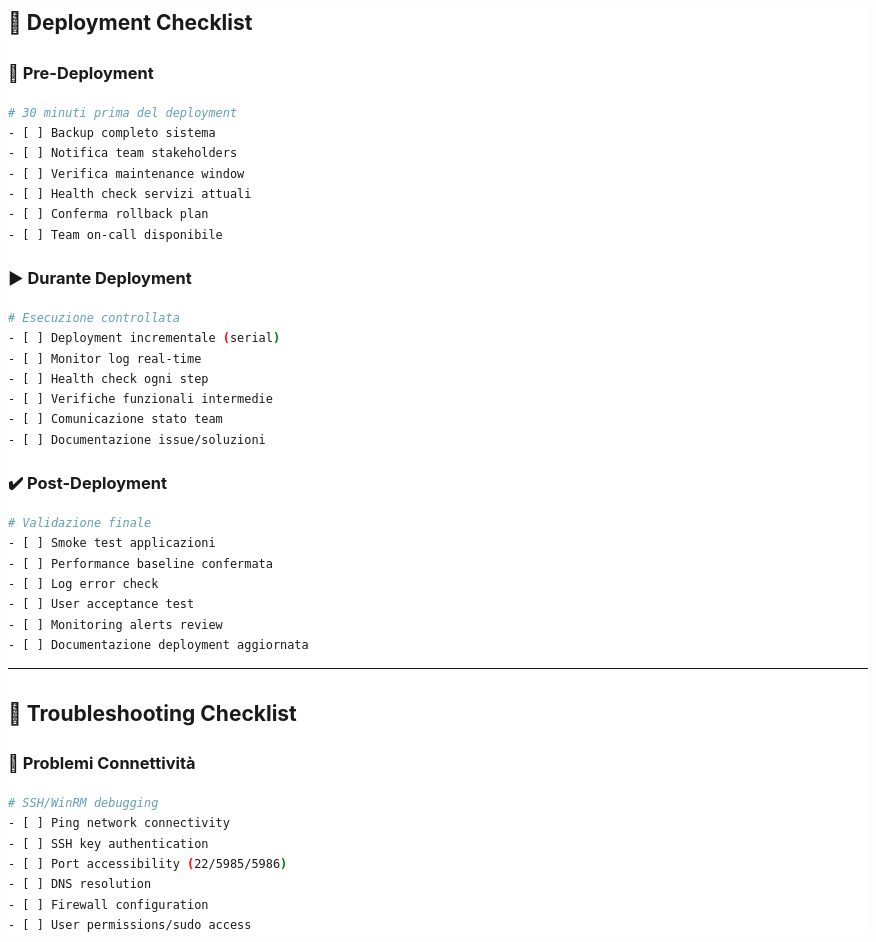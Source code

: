 
## 🚀 Deployment Checklist

### 📅 **Pre-Deployment**
```bash
# 30 minuti prima del deployment
- [ ] Backup completo sistema
- [ ] Notifica team stakeholders
- [ ] Verifica maintenance window
- [ ] Health check servizi attuali
- [ ] Conferma rollback plan
- [ ] Team on-call disponibile
```

### ▶️ **Durante Deployment**
```bash
# Esecuzione controllata
- [ ] Deployment incrementale (serial)
- [ ] Monitor log real-time
- [ ] Health check ogni step
- [ ] Verifiche funzionali intermedie
- [ ] Comunicazione stato team
- [ ] Documentazione issue/soluzioni
```

### ✔️ **Post-Deployment**
```bash
# Validazione finale
- [ ] Smoke test applicazioni
- [ ] Performance baseline confermata
- [ ] Log error check
- [ ] User acceptance test
- [ ] Monitoring alerts review
- [ ] Documentazione deployment aggiornata
```

---

## 🔧 Troubleshooting Checklist

### 🚨 **Problemi Connettività**
```bash
# SSH/WinRM debugging
- [ ] Ping network connectivity
- [ ] SSH key authentication
- [ ] Port accessibility (22/5985/5986)
- [ ] DNS resolution
- [ ] Firewall configuration
- [ ] User permissions/sudo access
```
